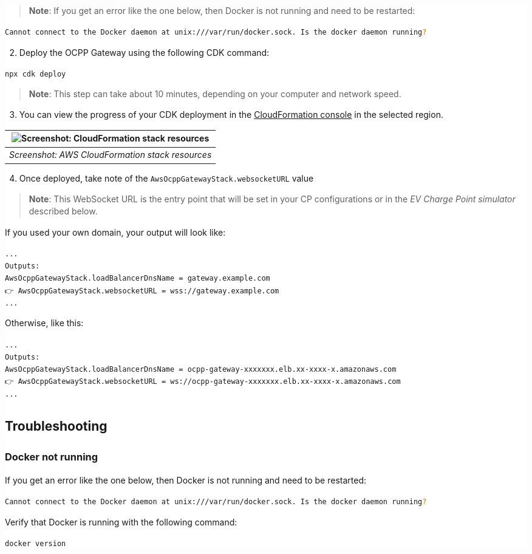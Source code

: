 > **Note**: If you get an error like the one below, then Docker is not running and need to be restarted:

```bash
Cannot connect to the Docker daemon at unix:///var/run/docker.sock. Is the docker daemon running?
```

2. Deploy the OCPP Gateway using the following CDK command:

```bash
npx cdk deploy
```

> **Note**: This step can take about 10 minutes, depending on your computer and network speed.

3. You can view the progress of your CDK deployment in the [CloudFormation console](https://console.aws.amazon.com/cloudformation/home) in the selected region.

| ![Screenshot: CloudFormation stack resources](assets/diagrams/screen_007.png) |
| :---------------------------------------------------------------------------: |
|               *Screenshot: AWS CloudFormation stack resources*                |

4. Once deployed, take note of the `AwsOcppGatewayStack.websocketURL` value

> **Note**: This WebSocket URL is the entry point that will be set in your CP configurations or in the *EV Charge Point simulator* described below.

If you used your own domain, your output will look like:
```bash
...
Outputs:
AwsOcppGatewayStack.loadBalancerDnsName = gateway.example.com
👉 AwsOcppGatewayStack.websocketURL = wss://gateway.example.com
...
```

Otherwise, like this:

```bash
...
Outputs:
AwsOcppGatewayStack.loadBalancerDnsName = ocpp-gateway-xxxxxxx.elb.xx-xxxx-x.amazonaws.com
👉 AwsOcppGatewayStack.websocketURL = ws://ocpp-gateway-xxxxxxx.elb.xx-xxxx-x.amazonaws.com
...
```

## Troubleshooting

### Docker not running

If you get an error like the one below, then Docker is not running and need to be restarted:

```bash
Cannot connect to the Docker daemon at unix:///var/run/docker.sock. Is the docker daemon running?
```
Verify that Docker is running with the following command:

```bash
docker version
```
